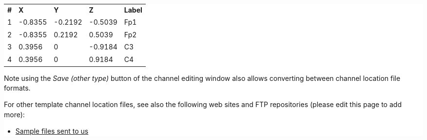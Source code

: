 <table>
<tbody>
<tr>
<td><b>#</b>
</td>
<td><b>X</b>
</td>
<td><b>Y</b>
</td>
<td><b>Z</b>
</td>
<td><b>Label</b>
</td>
</tr>
<tr>
<td>1</td>
<td>-0.8355</td>
<td>-0.2192</td>
<td>-0.5039</td>
<td>Fp1</td>
</tr>
<tr>
<td>2</td>
<td>-0.8355</td>
<td>0.2192</td>
<td>0.5039</td>
<td>Fp2</td>
</tr>
<tr>
<td>3</td>
<td>0.3956</td>
<td>0</td>
<td>-0.9184</td>
<td>C3</td>
</tr>
<tr>
<td>4</td>
<td>0.3956</td>
<td>0</td>
<td>0.9184</td>
<td>C4</td>
</tr>
</tbody>
</table>

Note using the *Save (other type)* button of the channel editing window also allows converting between channel location file formats.

For other template channel location files, see also the following web sites and FTP repositories (please edit this page to add more):

-   [Sample files sent to us](ftp://sccn.ucsd.edu/pub/locfiles/)
